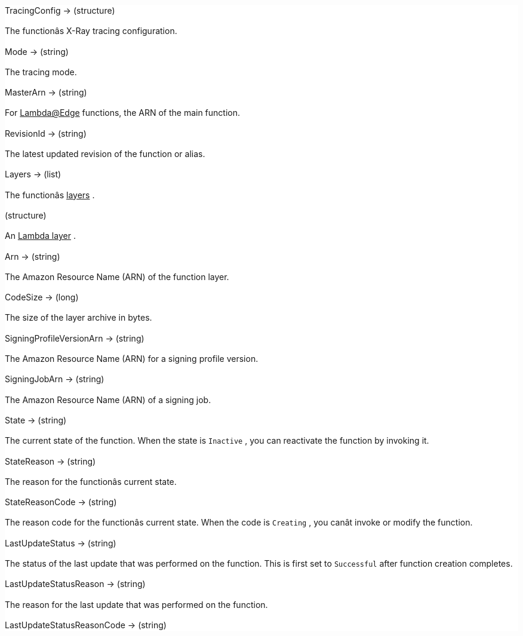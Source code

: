 TracingConfig -> (structure)

The functionâs X-Ray tracing configuration.

Mode -> (string)

The tracing mode.

MasterArn -> (string)

For [Lambda@Edge](mailto:Lambda%40Edge) functions, the ARN of the main function.

RevisionId -> (string)

The latest updated revision of the function or alias.

Layers -> (list)

The functionâs [layers](https://docs.aws.amazon.com/lambda/latest/dg/configuration-layers.html) .

(structure)

An [Lambda layer](https://docs.aws.amazon.com/lambda/latest/dg/configuration-layers.html) .

Arn -> (string)

The Amazon Resource Name (ARN) of the function layer.

CodeSize -> (long)

The size of the layer archive in bytes.

SigningProfileVersionArn -> (string)

The Amazon Resource Name (ARN) for a signing profile version.

SigningJobArn -> (string)

The Amazon Resource Name (ARN) of a signing job.

State -> (string)

The current state of the function. When the state is `Inactive` , you can reactivate the function by invoking it.

StateReason -> (string)

The reason for the functionâs current state.

StateReasonCode -> (string)

The reason code for the functionâs current state. When the code is `Creating` , you canât invoke or modify the function.

LastUpdateStatus -> (string)

The status of the last update that was performed on the function. This is first set to `Successful` after function creation completes.

LastUpdateStatusReason -> (string)

The reason for the last update that was performed on the function.

LastUpdateStatusReasonCode -> (string)

